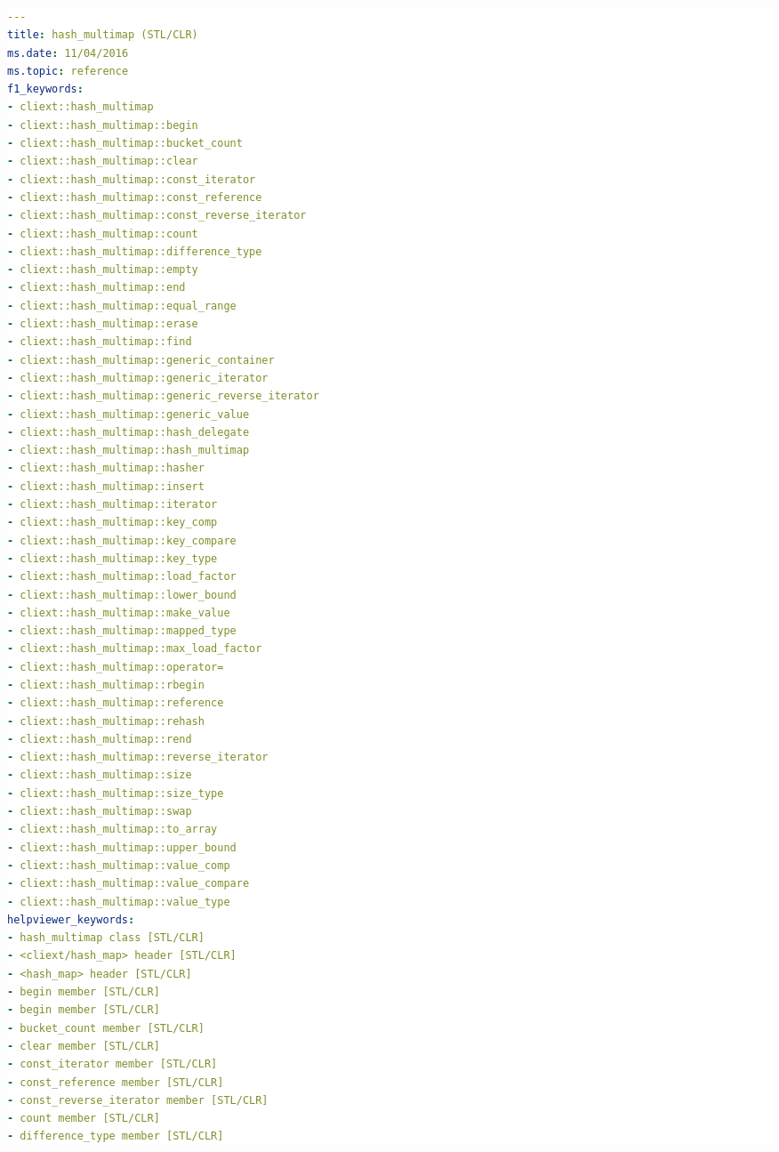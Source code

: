 ```yaml
---
title: hash_multimap (STL/CLR)
ms.date: 11/04/2016
ms.topic: reference
f1_keywords:
- cliext::hash_multimap
- cliext::hash_multimap::begin
- cliext::hash_multimap::bucket_count
- cliext::hash_multimap::clear
- cliext::hash_multimap::const_iterator
- cliext::hash_multimap::const_reference
- cliext::hash_multimap::const_reverse_iterator
- cliext::hash_multimap::count
- cliext::hash_multimap::difference_type
- cliext::hash_multimap::empty
- cliext::hash_multimap::end
- cliext::hash_multimap::equal_range
- cliext::hash_multimap::erase
- cliext::hash_multimap::find
- cliext::hash_multimap::generic_container
- cliext::hash_multimap::generic_iterator
- cliext::hash_multimap::generic_reverse_iterator
- cliext::hash_multimap::generic_value
- cliext::hash_multimap::hash_delegate
- cliext::hash_multimap::hash_multimap
- cliext::hash_multimap::hasher
- cliext::hash_multimap::insert
- cliext::hash_multimap::iterator
- cliext::hash_multimap::key_comp
- cliext::hash_multimap::key_compare
- cliext::hash_multimap::key_type
- cliext::hash_multimap::load_factor
- cliext::hash_multimap::lower_bound
- cliext::hash_multimap::make_value
- cliext::hash_multimap::mapped_type
- cliext::hash_multimap::max_load_factor
- cliext::hash_multimap::operator=
- cliext::hash_multimap::rbegin
- cliext::hash_multimap::reference
- cliext::hash_multimap::rehash
- cliext::hash_multimap::rend
- cliext::hash_multimap::reverse_iterator
- cliext::hash_multimap::size
- cliext::hash_multimap::size_type
- cliext::hash_multimap::swap
- cliext::hash_multimap::to_array
- cliext::hash_multimap::upper_bound
- cliext::hash_multimap::value_comp
- cliext::hash_multimap::value_compare
- cliext::hash_multimap::value_type
helpviewer_keywords:
- hash_multimap class [STL/CLR]
- <cliext/hash_map> header [STL/CLR]
- <hash_map> header [STL/CLR]
- begin member [STL/CLR]
- begin member [STL/CLR]
- bucket_count member [STL/CLR]
- clear member [STL/CLR]
- const_iterator member [STL/CLR]
- const_reference member [STL/CLR]
- const_reverse_iterator member [STL/CLR]
- count member [STL/CLR]
- difference_type member [STL/CLR]
```